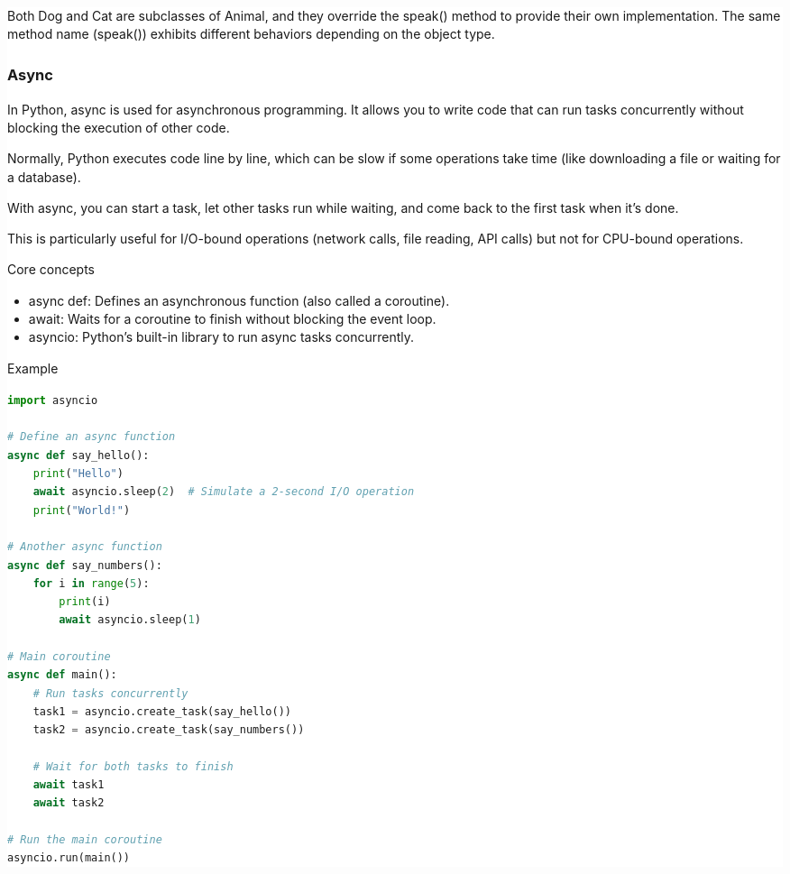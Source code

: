 Both Dog and Cat are subclasses of Animal, and they override the speak() method to provide their own implementation.
The same method name (speak()) exhibits different behaviors depending on the object type.

### Async

In Python, async is used for asynchronous programming. It allows you to write code that can run tasks concurrently without blocking the execution of other code.

Normally, Python executes code line by line, which can be slow if some operations take time (like downloading a file or waiting for a database).

With async, you can start a task, let other tasks run while waiting, and come back to the first task when it’s done.

This is particularly useful for I/O-bound operations (network calls, file reading, API calls) but not for CPU-bound operations.

Core concepts

- async def: Defines an asynchronous function (also called a coroutine).
- await: Waits for a coroutine to finish without blocking the event loop.
- asyncio: Python’s built-in library to run async tasks concurrently.

Example

```python
import asyncio

# Define an async function
async def say_hello():
    print("Hello")
    await asyncio.sleep(2)  # Simulate a 2-second I/O operation
    print("World!")

# Another async function
async def say_numbers():
    for i in range(5):
        print(i)
        await asyncio.sleep(1)

# Main coroutine
async def main():
    # Run tasks concurrently
    task1 = asyncio.create_task(say_hello())
    task2 = asyncio.create_task(say_numbers())

    # Wait for both tasks to finish
    await task1
    await task2

# Run the main coroutine
asyncio.run(main())
```

